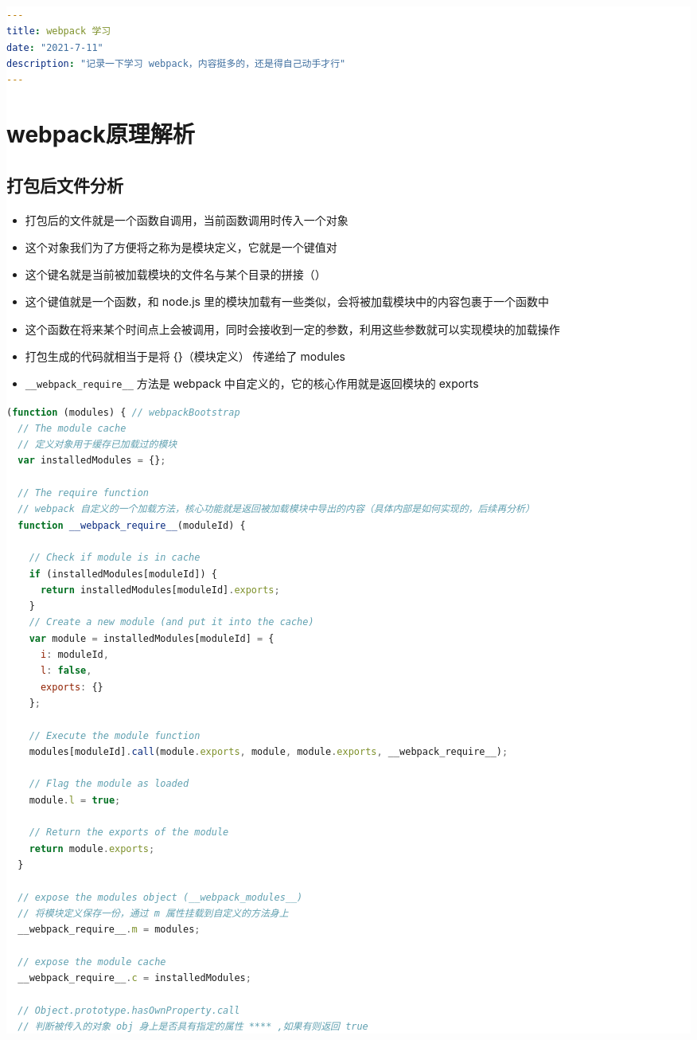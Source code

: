 ```yaml
---
title: webpack 学习
date: "2021-7-11"
description: "记录一下学习 webpack，内容挺多的，还是得自己动手才行"
---
```


# webpack原理解析

## 打包后文件分析

- 打包后的文件就是一个函数自调用，当前函数调用时传入一个对象

- 这个对象我们为了方便将之称为是模块定义，它就是一个键值对

- 这个键名就是当前被加载模块的文件名与某个目录的拼接（）

- 这个键值就是一个函数，和 node.js 里的模块加载有一些类似，会将被加载模块中的内容包裹于一个函数中

- 这个函数在将来某个时间点上会被调用，同时会接收到一定的参数，利用这些参数就可以实现模块的加载操作
- 打包生成的代码就相当于是将 {}（模块定义） 传递给了 modules
- `__webpack_require__` 方法是 webpack 中自定义的，它的核心作用就是返回模块的 exports

```js
(function (modules) { // webpackBootstrap
  // The module cache
  // 定义对象用于缓存已加载过的模块
  var installedModules = {};

  // The require function
  // webpack 自定义的一个加载方法，核心功能就是返回被加载模块中导出的内容（具体内部是如何实现的，后续再分析）
  function __webpack_require__(moduleId) {

    // Check if module is in cache
    if (installedModules[moduleId]) {
      return installedModules[moduleId].exports;
    }
    // Create a new module (and put it into the cache)
    var module = installedModules[moduleId] = {
      i: moduleId,
      l: false,
      exports: {}
    };

    // Execute the module function
    modules[moduleId].call(module.exports, module, module.exports, __webpack_require__);

    // Flag the module as loaded
    module.l = true;

    // Return the exports of the module
    return module.exports;
  }

  // expose the modules object (__webpack_modules__)
  // 将模块定义保存一份，通过 m 属性挂载到自定义的方法身上
  __webpack_require__.m = modules;

  // expose the module cache
  __webpack_require__.c = installedModules;

  // Object.prototype.hasOwnProperty.call
  // 判断被传入的对象 obj 身上是否具有指定的属性 **** ,如果有则返回 true 
```